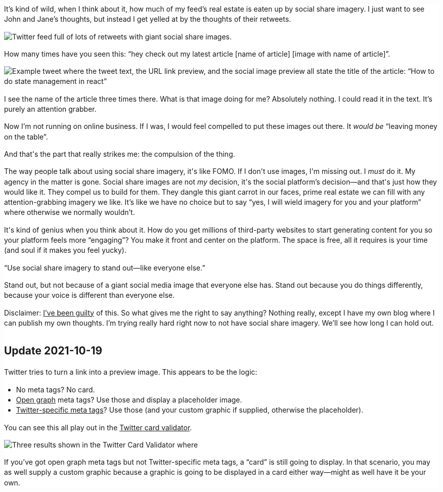 It’s kind of wild, when I think about it, how much of my feed’s real estate is eaten up by social share imagery. I just want to see John and Jane’s thoughts, but instead I get yelled at by the thoughts of their retweets.

<img src="https://cdn.jim-nielsen.com/blog/2021/social-media-feed-example.jpg" width="420" height="1326" alt="Twitter feed full of lots of retweets with giant social share images." /> 

How many times have you seen this: “hey check out my latest article [name of article] [image with name of article]”.

<img src="https://cdn.jim-nielsen.com/blog/2021/social-images-twitter-example.png" width="598" height="431" alt="Example tweet where the tweet text, the URL link preview, and the social image preview all state the title of the article: “How to do state management in react”" /> 

I see the name of the article three times there. What is that image doing for me? Absolutely nothing. I could read it in the text. It’s purely an attention grabber.

Now I’m not running on online business. If I was, I would feel compelled to put these images out there. It _would be_ “leaving money on the table”.

And that's the part that really strikes me: the compulsion of the thing.

The way people talk about using social share imagery, it's like FOMO. If I don't use images, I'm missing out. I _must_ do it. My agency in the matter is gone. Social share images are not _my_ decision, it's the social platform’s decision—and that's just how they would like it. They compel us to build for them. They dangle this giant carrot in our faces, prime real estate we can fill with any attention-grabbing imagery we like. It’s like we have no choice but to say “yes, I will wield imagery for you and your platform” where otherwise we normally wouldn’t.

It's kind of genius when you think about it. How do you get millions of third-party websites to start generating content for you so your platform feels more “engaging”? You make it front and center on the platform. The space is free, all it requires is your time (and soul if it makes you feel yucky).

“Use social share imagery to stand out—like everyone else.”

Stand out, but not because of a giant social media image that everyone else has. Stand out because you do things differently, because your voice is different than everyone else. 

Disclaimer: [I’ve been guilty](https://blog.jim-nielsen.com/2019/stuff-to-say-on-twitter/) of this. So what gives me the right to say anything? Nothing really, except I have my own blog where I can publish my own thoughts. I’m trying really hard right now to not have social share imagery. We’ll see how long I can hold out.

## Update 2021-10-19

Twitter tries to turn a link into a preview image. This appears to be the logic:

- No meta tags? No card.
- [Open graph](https://ogp.me) meta tags? Use those and display a placeholder image.
- [Twitter-specific meta tags](https://developer.twitter.com/en/docs/twitter-for-websites/cards/overview/abouts-cards)? Use those (and your custom graphic if supplied, otherwise the placeholder).

You can see this all play out in the [Twitter card validator](https://cards-dev.twitter.com/validator).

<img src="https://cdn.jim-nielsen.com/blog/2021/social-images-card-validator.png" width="1000" height="1140" alt="Three results shown in the Twitter Card Validator where  " /> 

If you’ve got open graph meta tags but not Twitter-specific meta tags, a “card” is still going to display. In that scenario, you may as well supply a custom graphic because a graphic is going to be displayed in a card either way—might as well have it be your own.
